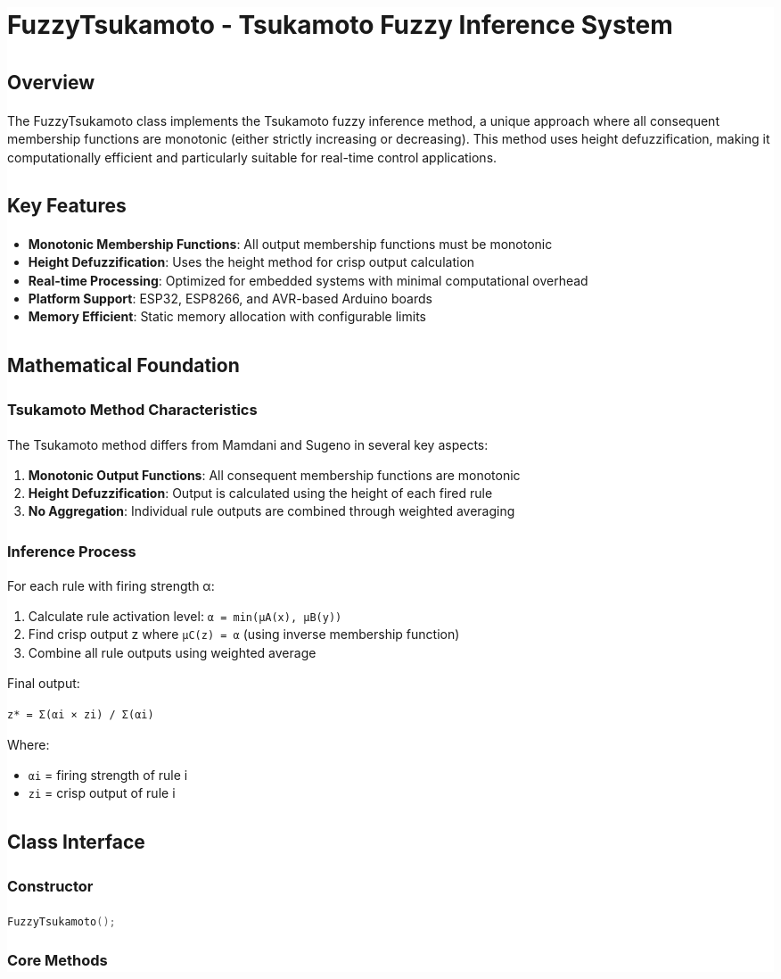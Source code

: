 # FuzzyTsukamoto - Tsukamoto Fuzzy Inference System

## Overview

The FuzzyTsukamoto class implements the Tsukamoto fuzzy inference method, a unique approach where all consequent membership functions are monotonic (either strictly increasing or decreasing). This method uses height defuzzification, making it computationally efficient and particularly suitable for real-time control applications.

## Key Features

- **Monotonic Membership Functions**: All output membership functions must be monotonic
- **Height Defuzzification**: Uses the height method for crisp output calculation
- **Real-time Processing**: Optimized for embedded systems with minimal computational overhead
- **Platform Support**: ESP32, ESP8266, and AVR-based Arduino boards
- **Memory Efficient**: Static memory allocation with configurable limits

## Mathematical Foundation

### Tsukamoto Method Characteristics

The Tsukamoto method differs from Mamdani and Sugeno in several key aspects:

1. **Monotonic Output Functions**: All consequent membership functions are monotonic
2. **Height Defuzzification**: Output is calculated using the height of each fired rule
3. **No Aggregation**: Individual rule outputs are combined through weighted averaging

### Inference Process

For each rule with firing strength α:
1. Calculate rule activation level: `α = min(μA(x), μB(y))`
2. Find crisp output z where `μC(z) = α` (using inverse membership function)
3. Combine all rule outputs using weighted average

Final output:
```
z* = Σ(αi × zi) / Σ(αi)
```

Where:
- `αi` = firing strength of rule i
- `zi` = crisp output of rule i

## Class Interface

### Constructor
```cpp
FuzzyTsukamoto();
```

### Core Methods
